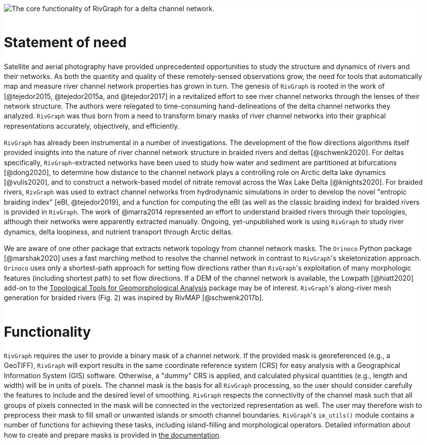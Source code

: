 ![The core functionality of RivGraph for a delta channel network.](./examples/images/rivgraph_overview_white.PNG)

# Statement of need

Satellite and aerial photography have provided unprecedented opportunities to study the structure and dynamics of rivers and their networks. As both the quantity and quality of these remotely-sensed observations grow, the need for tools that automatically map and measure river channel network properties has grown in turn. The genesis of `RivGraph` is rooted in the work of [@tejedor2015, @tejedor2015a, and @tejedor2017] in a revitalized effort to see river channel networks through the lenses of their network structure. The authors were relegated to time-consuming hand-delineations of the delta channel networks they analyzed.  `RivGraph` was thus born from a need to transform binary masks of river channel networks into their graphical representations accurately, objectively, and efficiently.

`RivGraph` has already been instrumental in a number of investigations. The development of the flow directions algorithms itself provided insights into the nature of river channel network structure in braided rivers and deltas [@schwenk2020]. For deltas specifically, `RivGraph`-extracted networks have been used to study how water and sediment are partitioned at bifurcations [@dong2020], to determine how distance to the channel network plays a controlling role on Arctic delta lake dynamics [@vulis2020], and to construct a network-based model of nitrate removal across the Wax Lake Delta [@knights2020]. For braided rivers, `RivGraph` was used to extract channel networks from hydrodynamic simulations in order to develop the novel "entropic braiding index" [eBI, @tejedor2019], and a function for computing the eBI (as well as the classic braiding index) for braided rivers is provided in `RivGraph`. The work of @marra2014 represented an effort to understand braided rivers through their topologies, although their networks were apparently extracted manually. Ongoing, yet-unpublished work is using `RivGraph` to study river dynamics, delta loopiness, and nutrient transport through Arctic deltas.

We are aware of one other package that extracts network topology from channel network masks. The  `Orinoco` Python package [@marshak2020] uses a fast marching method to resolve the channel network in contrast to `RivGraph`'s skeletonization approach. `Orinoco` uses only a shortest-path approach for setting flow directions rather than `RivGraph`'s exploitation of many morphologic features (including shortest path) to set flow directions. If a DEM of the channel network is available, the Lowpath [@hiatt2020] add-on to the [Topological Tools for Geomorphological Analysis](https://github.com/tue-alga/ttga) package may be of interest. `RivGraph`'s along-river mesh generation for braided rivers (Fig. 2) was inspired by RivMAP [@schwenk2017b].

# Functionality

`RivGraph` requires the user to provide a binary mask of a channel network. If the provided mask is georeferenced (e.g., a GeoTIFF), `RivGraph` will export results in the same coordinate reference system (CRS) for easy analysis with a Geographical Information System (GIS) software. Otherwise, a "dummy" CRS is applied, and calculated physical quantities (e.g., length and width) will be in units of pixels.  The channel mask is the basis for all `RivGraph` processing, so the user should consider carefully the features to include and the desired level of smoothing. `RivGraph` respects the connectivity of the channel mask such that all groups of pixels connected in the mask will be connected in the vectorized representation as well. The user may therefore wish to preprocess their mask to fill small or unwanted islands or smooth channel boundaries. `RivGraph`'s `im_utils()` module contains a number of functions for achieving these tasks, including island-filling and morphological operators. Detailed information about how to create and prepare masks is provided in [the documentation](https://jonschwenk.github.io/RivGraph/maskmaking/index.html).
